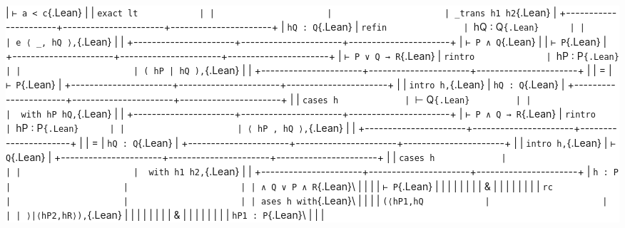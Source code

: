 | `⊢ a < c`{.Lean}     |                      | `exact lt            |
|                      |                      | _trans h1 h2`{.Lean} |
+----------------------+----------------------+----------------------+
| `hQ : Q`{.Lean}      | `refin               | `hQ : Q`{.Lean}      |
|                      | e ⟨ _, hQ ⟩,`{.Lean} |                      |
+----------------------+----------------------+----------------------+
| `⊢ P ∧ Q`{.Lean}     |                      | `⊢ P`{.Lean}         |
+----------------------+----------------------+----------------------+
| `⊢ P ∨ Q → R`{.Lean} | `rintro              | `hP : P`{.Lean}      |
|                      | ( hP | hQ ),`{.Lean} |                      |
+----------------------+----------------------+----------------------+
|                      | $=$                  | `⊢ P`{.Lean}         |
+----------------------+----------------------+----------------------+
|                      | `intro h,`{.Lean}    | `hQ : Q`{.Lean}      |
+----------------------+----------------------+----------------------+
|                      | `cases h             | `⊢ Q`{.Lean}         |
|                      |  with hP hQ,`{.Lean} |                      |
+----------------------+----------------------+----------------------+
| `⊢ P ∧ Q → R`{.Lean} | `rintro              | `hP : P`{.Lean}      |
|                      | ⟨ hP , hQ ⟩,`{.Lean} |                      |
+----------------------+----------------------+----------------------+
|                      | $=$                  | `hQ : Q`{.Lean}      |
+----------------------+----------------------+----------------------+
|                      | `intro h,`{.Lean}    | `⊢ Q`{.Lean}         |
+----------------------+----------------------+----------------------+
|                      | `cases h             |                      |
|                      |  with h1 h2,`{.Lean} |                      |
+----------------------+----------------------+----------------------+
| `h : P               |                      |                      |
| ∧ Q ∨ P ∧ R`{.Lean}\ |                      |                      |
| `⊢ P`{.Lean}         |                      |                      |
|                      |                      |                      |
| &                    |                      |                      |
|                      |                      |                      |
| `rc                  |                      |                      |
| ases h with`{.Lean}\ |                      |                      |
| `(⟨hP1,hQ            |                      |                      |
| ⟩|⟨hP2,hR⟩),`{.Lean} |                      |                      |
|                      |                      |                      |
| &                    |                      |                      |
|                      |                      |                      |
| `hP1 : P`{.Lean}\    |                      |                      |